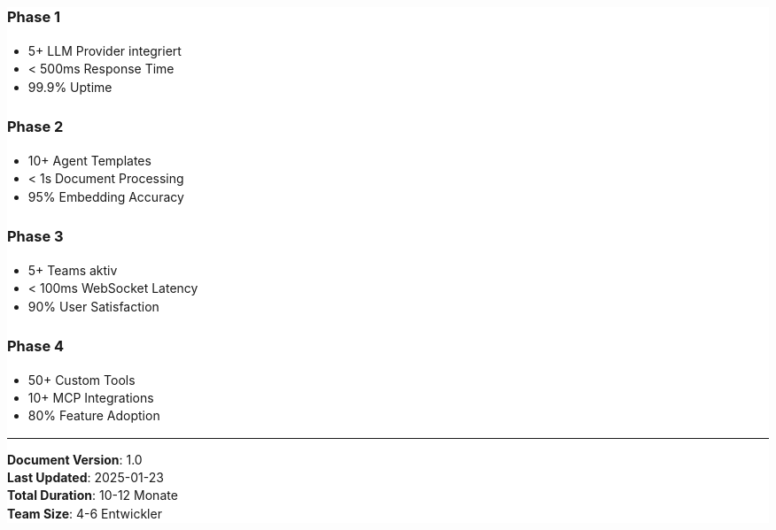 ### Phase 1
- 5+ LLM Provider integriert
- < 500ms Response Time
- 99.9% Uptime

### Phase 2
- 10+ Agent Templates
- < 1s Document Processing
- 95% Embedding Accuracy

### Phase 3
- 5+ Teams aktiv
- < 100ms WebSocket Latency
- 90% User Satisfaction

### Phase 4
- 50+ Custom Tools
- 10+ MCP Integrations
- 80% Feature Adoption

---

**Document Version**: 1.0  
**Last Updated**: 2025-01-23  
**Total Duration**: 10-12 Monate  
**Team Size**: 4-6 Entwickler
